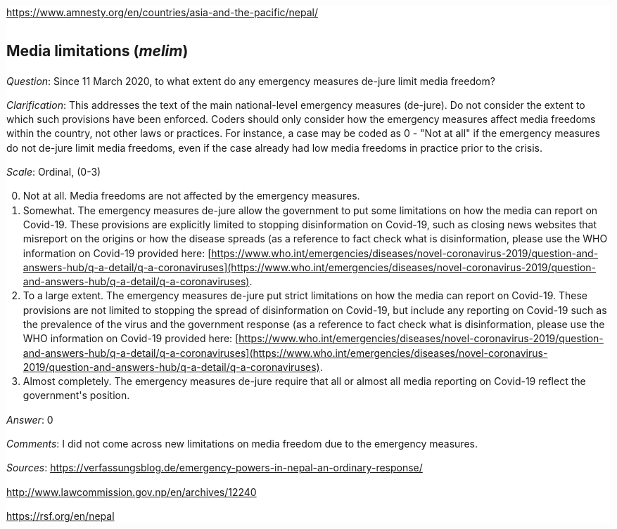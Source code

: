 
https://www.amnesty.org/en/countries/asia-and-the-pacific/nepal/





## Media limitations (*melim*) 

*Question*: Since 11 March 2020, to what extent do any emergency measures de-jure limit media freedom?

 

*Clarification*: This addresses the text of the main national-level emergency measures (de-jure). Do not consider the extent to which such provisions have been enforced. Coders should only consider how the emergency measures affect media freedoms within the country, not other laws or practices. For instance, a case may be coded as 0 - "Not at all" if the emergency measures do not de-jure limit media freedoms, even if the case already had low media freedoms in practice prior to the crisis. 

 

*Scale*: Ordinal, (0-3) 

 0. Not at all. Media freedoms are not affected by the emergency measures. 
 1. Somewhat. The emergency measures de-jure allow the government to put some limitations on how the media can report on Covid-19. These provisions are explicitly limited to stopping disinformation on Covid-19, such as closing news websites that misreport on the origins or how the disease spreads (as a reference to fact check what is disinformation, please use the WHO information on Covid-19 provided here: [https://www.who.int/emergencies/diseases/novel-coronavirus-2019/question-and-answers-hub/q-a-detail/q-a-coronaviruses](https://www.who.int/emergencies/diseases/novel-coronavirus-2019/question-and-answers-hub/q-a-detail/q-a-coronaviruses). 
 2. To a large extent. The emergency measures de-jure put strict limitations on how the media can report on Covid-19. These provisions are not limited to stopping the spread of disinformation on Covid-19, but include any reporting on Covid-19 such as the prevalence of the virus and the government response (as a reference to fact check what is disinformation, please use the WHO information on Covid-19 provided here: [https://www.who.int/emergencies/diseases/novel-coronavirus-2019/question-and-answers-hub/q-a-detail/q-a-coronaviruses](https://www.who.int/emergencies/diseases/novel-coronavirus-2019/question-and-answers-hub/q-a-detail/q-a-coronaviruses). 
 3. Almost completely. The emergency measures de-jure require that all or almost all media reporting on Covid-19 reflect the government's position. 

 
*Answer*: 0 

*Comments*:
 I did not come across new limitations on media freedom due to the emergency measures. 

*Sources*:
 https://verfassungsblog.de/emergency-powers-in-nepal-an-ordinary-response/



http://www.lawcommission.gov.np/en/archives/12240




https://rsf.org/en/nepal



